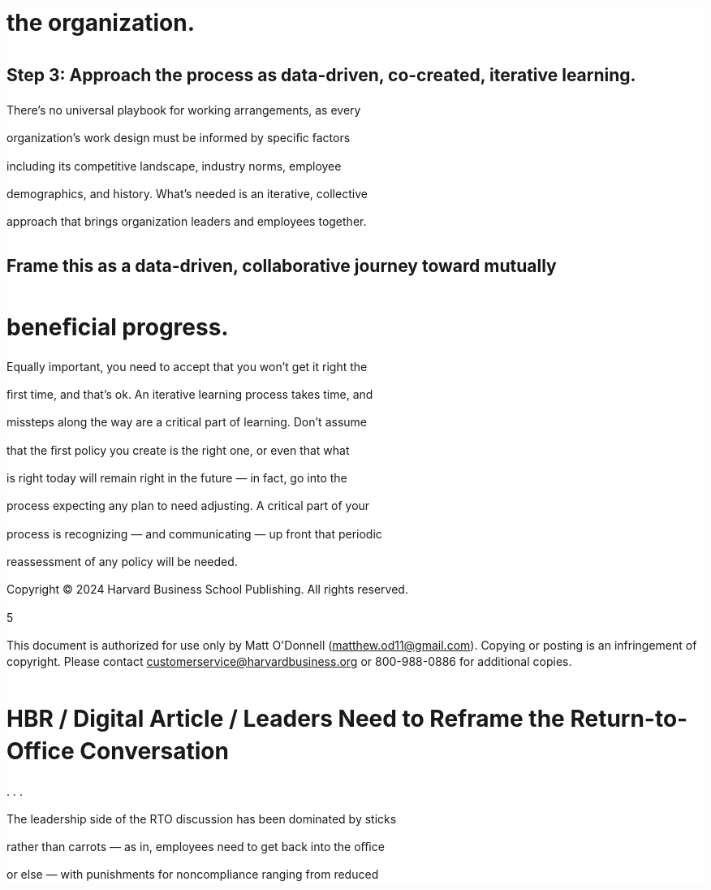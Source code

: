 # the organization.

## Step 3: Approach the process as data-driven, co-created, iterative learning.

There’s no universal playbook for working arrangements, as every

organization’s work design must be informed by speciﬁc factors

including its competitive landscape, industry norms, employee

demographics, and history. What’s needed is an iterative, collective

approach that brings organization leaders and employees together.

## Frame this as a data-driven, collaborative journey toward mutually

# beneﬁcial progress.

Equally important, you need to accept that you won’t get it right the

ﬁrst time, and that’s ok. An iterative learning process takes time, and

missteps along the way are a critical part of learning. Don’t assume

that the ﬁrst policy you create is the right one, or even that what

is right today will remain right in the future — in fact, go into the

process expecting any plan to need adjusting. A critical part of your

process is recognizing — and communicating — up front that periodic

reassessment of any policy will be needed.

Copyright © 2024 Harvard Business School Publishing. All rights reserved.

5

This document is authorized for use only by Matt O'Donnell (matthew.od11@gmail.com). Copying or posting is an infringement of copyright. Please contact customerservice@harvardbusiness.org or 800-988-0886 for additional copies.

# HBR / Digital Article / Leaders Need to Reframe the Return-to-Office Conversation

. . .

The leadership side of the RTO discussion has been dominated by sticks

rather than carrots — as in, employees need to get back into the oﬃce

or else — with punishments for noncompliance ranging from reduced
